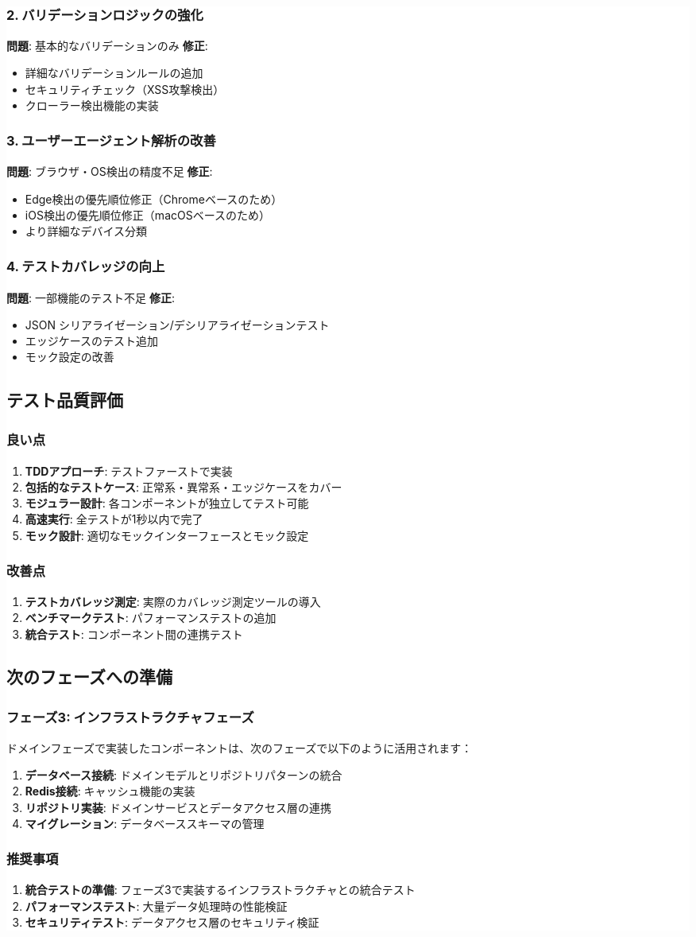 ### 2. バリデーションロジックの強化
**問題**: 基本的なバリデーションのみ
**修正**: 
- 詳細なバリデーションルールの追加
- セキュリティチェック（XSS攻撃検出）
- クローラー検出機能の実装

### 3. ユーザーエージェント解析の改善
**問題**: ブラウザ・OS検出の精度不足
**修正**: 
- Edge検出の優先順位修正（Chromeベースのため）
- iOS検出の優先順位修正（macOSベースのため）
- より詳細なデバイス分類

### 4. テストカバレッジの向上
**問題**: 一部機能のテスト不足
**修正**: 
- JSON シリアライゼーション/デシリアライゼーションテスト
- エッジケースのテスト追加
- モック設定の改善

## テスト品質評価

### 良い点
1. **TDDアプローチ**: テストファーストで実装
2. **包括的なテストケース**: 正常系・異常系・エッジケースをカバー
3. **モジュラー設計**: 各コンポーネントが独立してテスト可能
4. **高速実行**: 全テストが1秒以内で完了
5. **モック設計**: 適切なモックインターフェースとモック設定

### 改善点
1. **テストカバレッジ測定**: 実際のカバレッジ測定ツールの導入
2. **ベンチマークテスト**: パフォーマンステストの追加
3. **統合テスト**: コンポーネント間の連携テスト

## 次のフェーズへの準備

### フェーズ3: インフラストラクチャフェーズ
ドメインフェーズで実装したコンポーネントは、次のフェーズで以下のように活用されます：

1. **データベース接続**: ドメインモデルとリポジトリパターンの統合
2. **Redis接続**: キャッシュ機能の実装
3. **リポジトリ実装**: ドメインサービスとデータアクセス層の連携
4. **マイグレーション**: データベーススキーマの管理

### 推奨事項
1. **統合テストの準備**: フェーズ3で実装するインフラストラクチャとの統合テスト
2. **パフォーマンステスト**: 大量データ処理時の性能検証
3. **セキュリティテスト**: データアクセス層のセキュリティ検証
